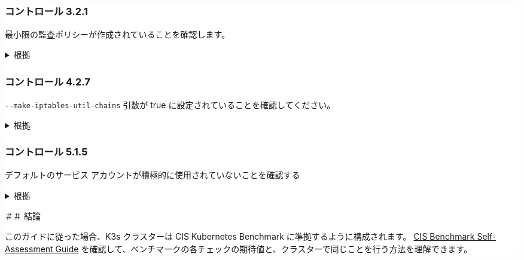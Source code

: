 ### コントロール 3.2.1
最小限の監査ポリシーが作成されていることを確認します。
<details><summary>根拠</summary></details>

### コントロール 4.2.7
`--make-iptables-util-chains` 引数が true に設定されていることを確認してください。
<details><summary>根拠</summary></details>

### コントロール 5.1.5
デフォルトのサービス アカウントが積極的に使用されていないことを確認する
<details><summary>根拠</summary></details>

＃＃ 結論

このガイドに従った場合、K3s クラスターは CIS Kubernetes Benchmark に準拠するように構成されます。 [CIS Benchmark Self-Assessment Guide](self-assessment.md) を確認して、ベンチマークの各チェックの期待値と、クラスターで同じことを行う方法を理解できます。